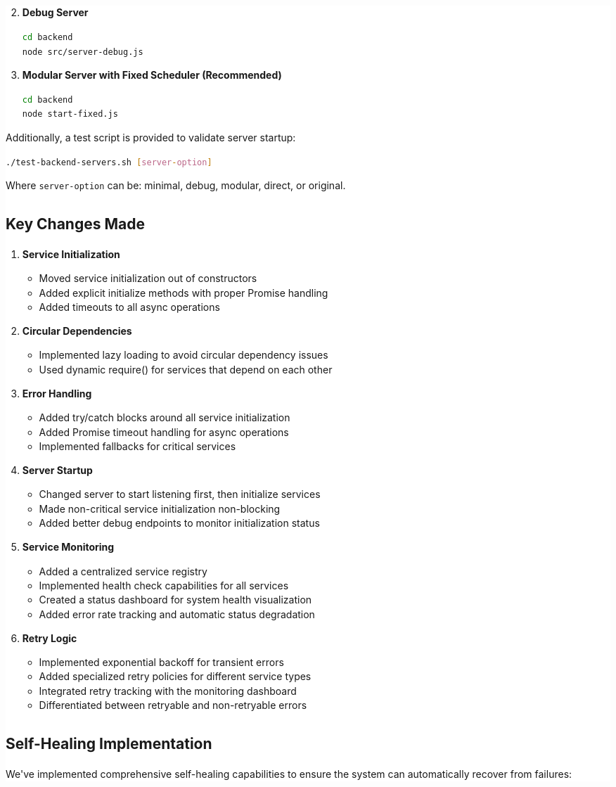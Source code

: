 2. **Debug Server**
   ```bash
   cd backend
   node src/server-debug.js
   ```

3. **Modular Server with Fixed Scheduler (Recommended)**
   ```bash
   cd backend
   node start-fixed.js
   ```

Additionally, a test script is provided to validate server startup:
```bash
./test-backend-servers.sh [server-option]
```

Where `server-option` can be: minimal, debug, modular, direct, or original.

## Key Changes Made

1. **Service Initialization**
   - Moved service initialization out of constructors
   - Added explicit initialize methods with proper Promise handling
   - Added timeouts to all async operations

2. **Circular Dependencies**
   - Implemented lazy loading to avoid circular dependency issues
   - Used dynamic require() for services that depend on each other

3. **Error Handling**
   - Added try/catch blocks around all service initialization
   - Added Promise timeout handling for async operations
   - Implemented fallbacks for critical services

4. **Server Startup**
   - Changed server to start listening first, then initialize services
   - Made non-critical service initialization non-blocking
   - Added better debug endpoints to monitor initialization status

5. **Service Monitoring**
   - Added a centralized service registry
   - Implemented health check capabilities for all services
   - Created a status dashboard for system health visualization
   - Added error rate tracking and automatic status degradation

6. **Retry Logic**
   - Implemented exponential backoff for transient errors
   - Added specialized retry policies for different service types
   - Integrated retry tracking with the monitoring dashboard
   - Differentiated between retryable and non-retryable errors

## Self-Healing Implementation

We've implemented comprehensive self-healing capabilities to ensure the system can automatically recover from failures:
